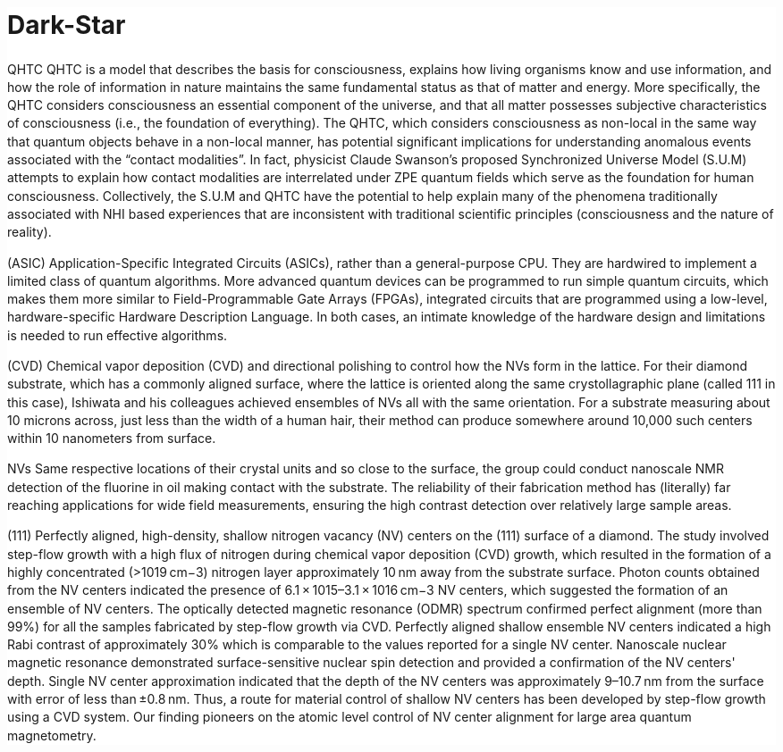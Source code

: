 # Dark-Star
QHTC
QHTC is a model that describes the basis for consciousness, explains how living organisms know and use information, and how the role of information in nature maintains the same fundamental status as that of matter and energy. More specifically, the QHTC considers consciousness an essential component of the universe, and that all matter possesses subjective characteristics of consciousness (i.e., the foundation of everything). The QHTC, which considers consciousness as non-local in the same way that quantum objects behave in a non-local manner, has potential significant implications for understanding anomalous events associated with the “contact modalities”. In fact, physicist Claude Swanson’s proposed Synchronized Universe Model (S.U.M) attempts to explain how contact modalities are interrelated under ZPE quantum fields which serve as the foundation for human consciousness. Collectively, the S.U.M and QHTC have the potential to help explain many of the phenomena traditionally associated with NHI based experiences that are inconsistent with traditional scientific principles (consciousness and the nature of reality).

(ASIC)
Application-Specific Integrated Circuits (ASICs), rather than a general-purpose CPU. They are hardwired to implement a limited class of quantum algorithms. More advanced quantum devices can be programmed to run simple quantum circuits, which makes them more similar to Field-Programmable Gate Arrays (FPGAs), integrated circuits that are programmed using a low-level, hardware-specific Hardware Description Language. In both cases, an intimate knowledge of the hardware design and limitations is needed to run effective algorithms.

(CVD)
Chemical vapor deposition (CVD) and directional polishing to control how the NVs form in the lattice. For their diamond substrate, which has a commonly aligned surface, where the lattice is oriented along the same crystollagraphic plane (called 111 in this case), Ishiwata and his colleagues achieved ensembles of NVs all with the same orientation. For a substrate measuring about 10 microns across, just less than the width of a human hair, their method can produce somewhere around 10,000 such centers within 10 nanometers from surface.

NVs
Same respective locations of their crystal units and so close to the surface, the group could conduct nanoscale NMR detection of the fluorine in oil making contact with the substrate. The reliability of their fabrication method has (literally) far reaching applications for wide field measurements, ensuring the high contrast detection over relatively large sample areas.

(111)
Perfectly aligned, high-density, shallow nitrogen vacancy (NV) centers on the (111) surface of a diamond. The study involved step-flow growth with a high flux of nitrogen during chemical vapor deposition (CVD) growth, which resulted in the formation of a highly concentrated (>1019 cm−3) nitrogen layer approximately 10 nm away from the substrate surface. Photon counts obtained from the NV centers indicated the presence of 6.1 × 1015–3.1 × 1016 cm−3 NV centers, which suggested the formation of an ensemble of NV centers. The optically detected magnetic resonance (ODMR) spectrum confirmed perfect alignment (more than 99%) for all the samples fabricated by step-flow growth via CVD. Perfectly aligned shallow ensemble NV centers indicated a high Rabi contrast of approximately 30% which is comparable to the values reported for a single NV center. Nanoscale nuclear magnetic resonance demonstrated surface-sensitive nuclear spin detection and provided a confirmation of the NV centers' depth. Single NV center approximation indicated that the depth of the NV centers was approximately 9–10.7 nm from the surface with error of less than ±0.8 nm. Thus, a route for material control of shallow NV centers has been developed by step-flow growth using a CVD system. Our finding pioneers on the atomic level control of NV center alignment for large area quantum magnetometry.
